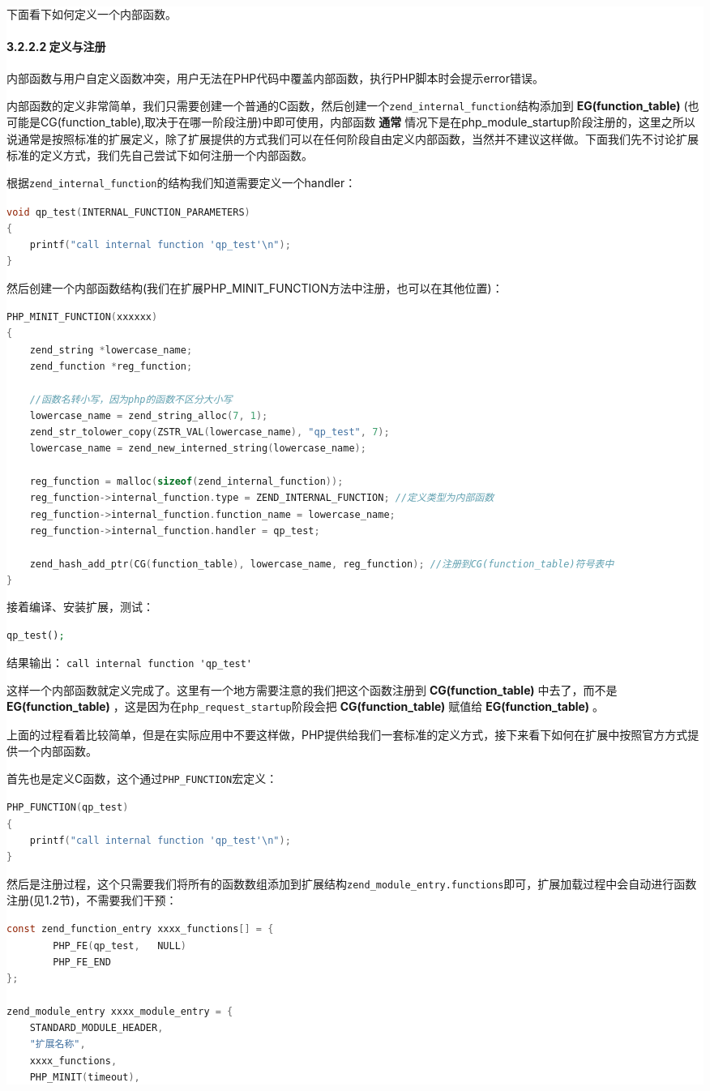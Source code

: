下面看下如何定义一个内部函数。

#### 3.2.2.2 定义与注册
内部函数与用户自定义函数冲突，用户无法在PHP代码中覆盖内部函数，执行PHP脚本时会提示error错误。

内部函数的定义非常简单，我们只需要创建一个普通的C函数，然后创建一个`zend_internal_function`结构添加到 __EG(function_table)__ (也可能是CG(function_table),取决于在哪一阶段注册)中即可使用，内部函数 __通常__ 情况下是在php_module_startup阶段注册的，这里之所以说通常是按照标准的扩展定义，除了扩展提供的方式我们可以在任何阶段自由定义内部函数，当然并不建议这样做。下面我们先不讨论扩展标准的定义方式，我们先自己尝试下如何注册一个内部函数。

根据`zend_internal_function`的结构我们知道需要定义一个handler：
```c
void qp_test(INTERNAL_FUNCTION_PARAMETERS)
{
    printf("call internal function 'qp_test'\n");
}
```
然后创建一个内部函数结构(我们在扩展PHP_MINIT_FUNCTION方法中注册，也可以在其他位置)：
```c
PHP_MINIT_FUNCTION(xxxxxx)
{
    zend_string *lowercase_name;
    zend_function *reg_function;

    //函数名转小写，因为php的函数不区分大小写
    lowercase_name = zend_string_alloc(7, 1);
    zend_str_tolower_copy(ZSTR_VAL(lowercase_name), "qp_test", 7);
    lowercase_name = zend_new_interned_string(lowercase_name); 

    reg_function = malloc(sizeof(zend_internal_function));
    reg_function->internal_function.type = ZEND_INTERNAL_FUNCTION; //定义类型为内部函数
    reg_function->internal_function.function_name = lowercase_name;
    reg_function->internal_function.handler = qp_test;

    zend_hash_add_ptr(CG(function_table), lowercase_name, reg_function); //注册到CG(function_table)符号表中
}
```
接着编译、安装扩展，测试：
```php
qp_test();
```
结果输出：
`call internal function 'qp_test'`

这样一个内部函数就定义完成了。这里有一个地方需要注意的我们把这个函数注册到 __CG(function_table)__ 中去了，而不是 __EG(function_table)__ ，这是因为在`php_request_startup`阶段会把 __CG(function_table)__ 赋值给 __EG(function_table)__ 。

上面的过程看着比较简单，但是在实际应用中不要这样做，PHP提供给我们一套标准的定义方式，接下来看下如何在扩展中按照官方方式提供一个内部函数。

首先也是定义C函数，这个通过`PHP_FUNCTION`宏定义：
```c
PHP_FUNCTION(qp_test)
{
    printf("call internal function 'qp_test'\n");
}
```
然后是注册过程，这个只需要我们将所有的函数数组添加到扩展结构`zend_module_entry.functions`即可，扩展加载过程中会自动进行函数注册(见1.2节)，不需要我们干预：
```c
const zend_function_entry xxxx_functions[] = {
        PHP_FE(qp_test,   NULL)
        PHP_FE_END
};

zend_module_entry xxxx_module_entry = {
    STANDARD_MODULE_HEADER,
    "扩展名称",
    xxxx_functions,
    PHP_MINIT(timeout),
```
